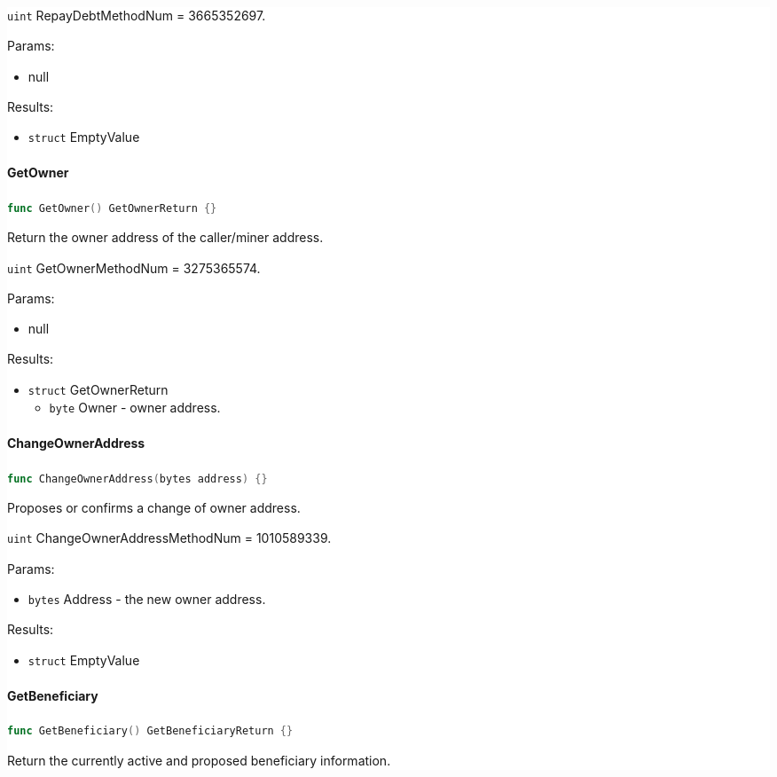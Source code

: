 `uint` RepayDebtMethodNum = 3665352697.

Params:

* null

Results:

* `struct` EmptyValue

#### GetOwner

```
```

```go
func GetOwner() GetOwnerReturn {}
```

Return the owner address of the caller/miner address.

`uint` GetOwnerMethodNum = 3275365574.

Params:

* null

Results:

* `struct` GetOwnerReturn
  * `byte` Owner - owner address.

#### ChangeOwnerAddress

```
```

```go
func ChangeOwnerAddress(bytes address) {}
```

Proposes or confirms a change of owner address.

`uint` ChangeOwnerAddressMethodNum = 1010589339.

Params:

* `bytes` Address - the new owner address.

Results:

* `struct` EmptyValue

#### GetBeneficiary

```
```

```go
func GetBeneficiary() GetBeneficiaryReturn {}
```

Return the currently active and proposed beneficiary information.
